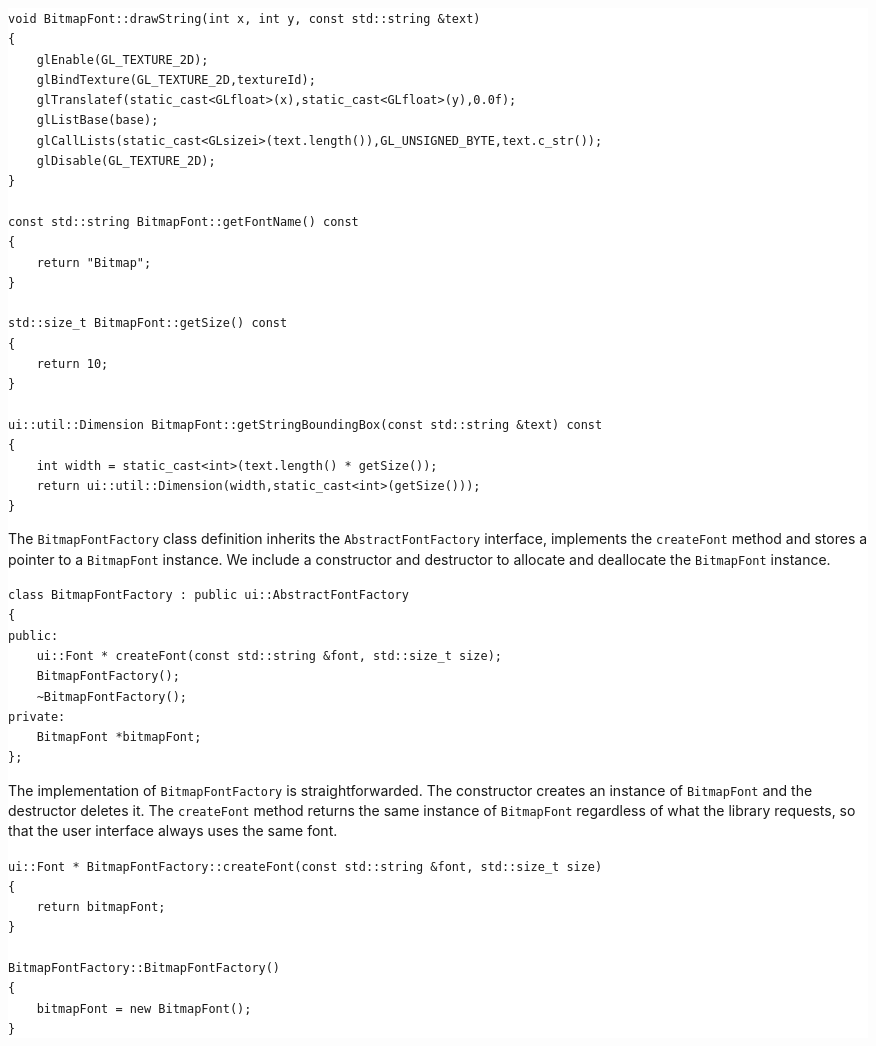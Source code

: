     void BitmapFont::drawString(int x, int y, const std::string &text)
    {
        glEnable(GL_TEXTURE_2D);
        glBindTexture(GL_TEXTURE_2D,textureId);
        glTranslatef(static_cast<GLfloat>(x),static_cast<GLfloat>(y),0.0f);
        glListBase(base);
        glCallLists(static_cast<GLsizei>(text.length()),GL_UNSIGNED_BYTE,text.c_str());
        glDisable(GL_TEXTURE_2D);
    }
    
    const std::string BitmapFont::getFontName() const
    {
        return "Bitmap";
    }
    
    std::size_t BitmapFont::getSize() const
    {
        return 10;
    }
    
    ui::util::Dimension BitmapFont::getStringBoundingBox(const std::string &text) const
    {
        int width = static_cast<int>(text.length() * getSize());
        return ui::util::Dimension(width,static_cast<int>(getSize()));
    }

The `BitmapFontFactory` class definition inherits the `AbstractFontFactory` interface, implements the `createFont` method and stores a pointer to a `BitmapFont` instance. We include a constructor and destructor to allocate and deallocate the `BitmapFont` instance.

    class BitmapFontFactory : public ui::AbstractFontFactory
    {
    public:
        ui::Font * createFont(const std::string &font, std::size_t size);
        BitmapFontFactory();
        ~BitmapFontFactory();
    private:
        BitmapFont *bitmapFont;
    };

The implementation of `BitmapFontFactory` is straightforwarded. The constructor creates an instance of `BitmapFont` and the destructor deletes it. The `createFont` method returns the same instance of `BitmapFont` regardless of what the library requests, so that the user interface always uses the same font.

    ui::Font * BitmapFontFactory::createFont(const std::string &font, std::size_t size)
    {
        return bitmapFont;
    }
    
    BitmapFontFactory::BitmapFontFactory()
    {
        bitmapFont = new BitmapFont();
    }
    